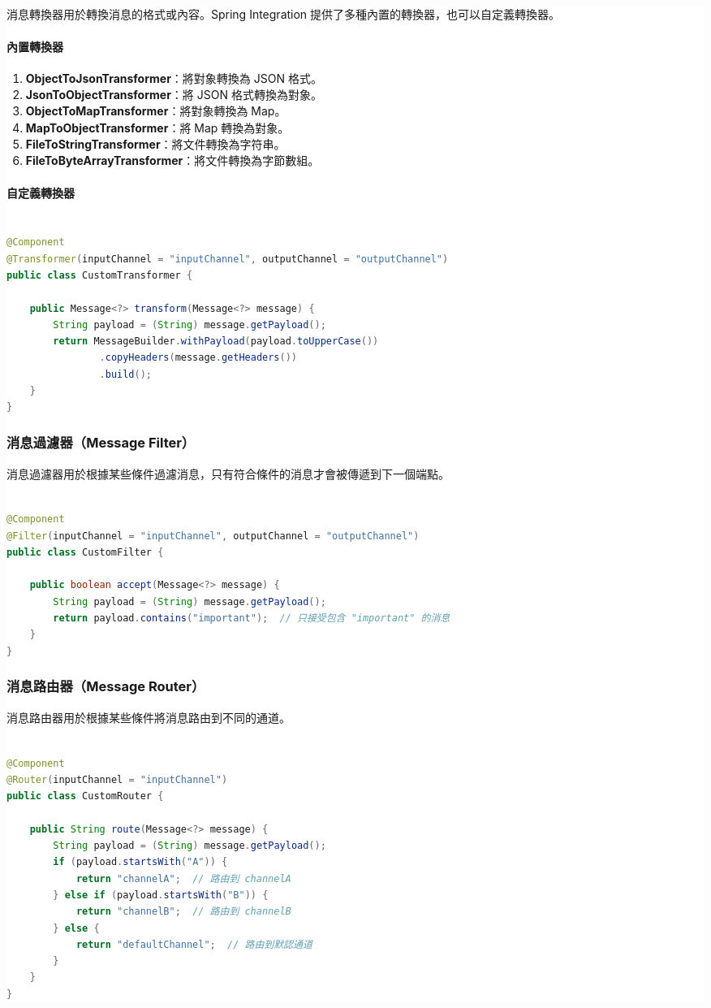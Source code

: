 消息轉換器用於轉換消息的格式或內容。Spring Integration 提供了多種內置的轉換器，也可以自定義轉換器。

#### 內置轉換器

1. **ObjectToJsonTransformer**：將對象轉換為 JSON 格式。
2. **JsonToObjectTransformer**：將 JSON 格式轉換為對象。
3. **ObjectToMapTransformer**：將對象轉換為 Map。
4. **MapToObjectTransformer**：將 Map 轉換為對象。
5. **FileToStringTransformer**：將文件轉換為字符串。
6. **FileToByteArrayTransformer**：將文件轉換為字節數組。

#### 自定義轉換器

```java

@Component
@Transformer(inputChannel = "inputChannel", outputChannel = "outputChannel")
public class CustomTransformer {

    public Message<?> transform(Message<?> message) {
        String payload = (String) message.getPayload();
        return MessageBuilder.withPayload(payload.toUpperCase())
                .copyHeaders(message.getHeaders())
                .build();
    }
}
```

### 消息過濾器（Message Filter）

消息過濾器用於根據某些條件過濾消息，只有符合條件的消息才會被傳遞到下一個端點。

```java

@Component
@Filter(inputChannel = "inputChannel", outputChannel = "outputChannel")
public class CustomFilter {

    public boolean accept(Message<?> message) {
        String payload = (String) message.getPayload();
        return payload.contains("important");  // 只接受包含 "important" 的消息
    }
}
```

### 消息路由器（Message Router）

消息路由器用於根據某些條件將消息路由到不同的通道。

```java

@Component
@Router(inputChannel = "inputChannel")
public class CustomRouter {

    public String route(Message<?> message) {
        String payload = (String) message.getPayload();
        if (payload.startsWith("A")) {
            return "channelA";  // 路由到 channelA
        } else if (payload.startsWith("B")) {
            return "channelB";  // 路由到 channelB
        } else {
            return "defaultChannel";  // 路由到默認通道
        }
    }
}
```